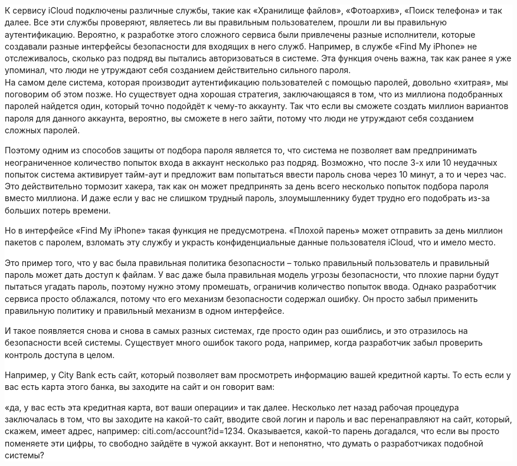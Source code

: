 К сервису iCloud подключены различные службы, такие как «Хранилище файлов», «Фотоархив», «Поиск телефона» и так далее. Все эти службы проверяют, являетесь ли вы правильным пользователем, прошли ли вы правильную аутентификацию. Вероятно, к разработке этого сложного сервиса были привлечены разные исполнители, которые создавали разные интерфейсы безопасности для входящих в него служб. Например, в службе «Find My iPhone» не отслеживалось, сколько раз подряд вы пытались авторизоваться в системе. Эта функция очень важна, так как ранее я уже упоминал, что люди не утруждают себя созданием действительно сильного пароля.  
На самом деле система, которая производит аутентификацию пользователей с помощью паролей, довольно «хитрая», мы поговорим об этом позже. Но существует одна хорошая стратегия, заключающаяся в том, что из миллиона подобранных паролей найдется один, который точно подойдёт к чему-то аккаунту. Так что если вы сможете создать миллион вариантов пароля для данного аккаунта, вероятно, вы сможете в него зайти, потому что люди не утруждают себя созданием сложных паролей.

Поэтому одним из способов защиты от подбора пароля является то, что система не позволяет вам предпринимать неограниченное количество попыток входа в аккаунт несколько раз подряд. Возможно, что после 3-х или 10 неудачных попыток система активирует тайм-аут и предложит вам попытаться ввести пароль снова через 10 минут, а то и через час. Это действительно тормозит хакера, так как он может предпринять за день всего несколько попыток подбора пароля вместо миллиона. И даже если у вас не слишком трудный пароль, злоумышленнику будет трудно его подобрать из-за больших потерь времени.

Но в интерфейсе «Find My iPhone» такая функция не предусмотрена. «Плохой парень» может отправить за день миллион пакетов с паролем, взломать эту службу и украсть конфиденциальные данные пользователя iCloud, что и имело место.

Это пример того, что у вас была правильная политика безопасности – только правильный пользователь и правильный пароль может дать доступ к файлам. У вас даже была правильная модель угрозы безопасности, что плохие парни будут пытаться угадать пароль, поэтому нужно этому промешать, ограничив количество попыток ввода. Однако разработчик сервиса просто облажался, потому что его механизм безопасности содержал ошибку. Он просто забыл применить правильную политику и правильный механизм в одном интерфейсе.

И такое появляется снова и снова в самых разных системах, где просто один раз ошиблись, и это отразилось на безопасности всей системы. Существует много ошибок такого рода, например, когда разработчик забыл проверить контроль доступа в целом.

Например, у City Bank есть сайт, который позволяет вам просмотреть информацию вашей кредитной карты. То есть если у вас есть карта этого банка, вы заходите на сайт и он говорит вам:

«да, у вас есть эта кредитная карта, вот ваши операции» и так далее. Несколько лет назад рабочая процедура заключалась в том, что вы заходите на какой-то сайт, вводите свой логин и пароль и вас перенаправляют на сайт, который, скажем, имеет адрес, например: citi.com/account?id=1234. Оказывается, какой-то парень догадался, что если вы просто поменяете эти цифры, то свободно зайдёте в чужой аккаунт. Вот и непонятно, что думать о разработчиках подобной системы?
